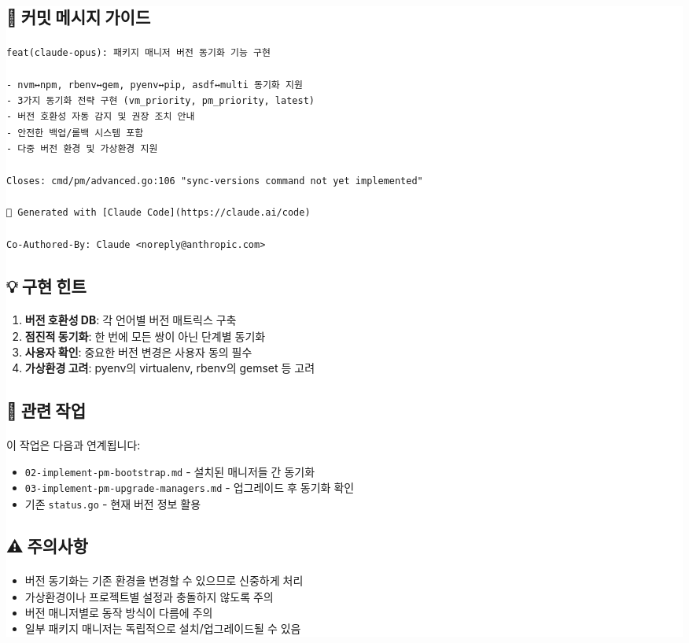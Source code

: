 ## 🚀 커밋 메시지 가이드

```
feat(claude-opus): 패키지 매니저 버전 동기화 기능 구현

- nvm↔npm, rbenv↔gem, pyenv↔pip, asdf↔multi 동기화 지원
- 3가지 동기화 전략 구현 (vm_priority, pm_priority, latest)
- 버전 호환성 자동 감지 및 권장 조치 안내
- 안전한 백업/롤백 시스템 포함
- 다중 버전 환경 및 가상환경 지원

Closes: cmd/pm/advanced.go:106 "sync-versions command not yet implemented"

🤖 Generated with [Claude Code](https://claude.ai/code)

Co-Authored-By: Claude <noreply@anthropic.com>
```

## 💡 구현 힌트

1. **버전 호환성 DB**: 각 언어별 버전 매트릭스 구축
2. **점진적 동기화**: 한 번에 모든 쌍이 아닌 단계별 동기화
3. **사용자 확인**: 중요한 버전 변경은 사용자 동의 필수
4. **가상환경 고려**: pyenv의 virtualenv, rbenv의 gemset 등 고려

## 🔗 관련 작업

이 작업은 다음과 연계됩니다:
- `02-implement-pm-bootstrap.md` - 설치된 매니저들 간 동기화
- `03-implement-pm-upgrade-managers.md` - 업그레이드 후 동기화 확인
- 기존 `status.go` - 현재 버전 정보 활용

## ⚠️ 주의사항

- 버전 동기화는 기존 환경을 변경할 수 있으므로 신중하게 처리
- 가상환경이나 프로젝트별 설정과 충돌하지 않도록 주의
- 버전 매니저별로 동작 방식이 다름에 주의
- 일부 패키지 매니저는 독립적으로 설치/업그레이드될 수 있음
